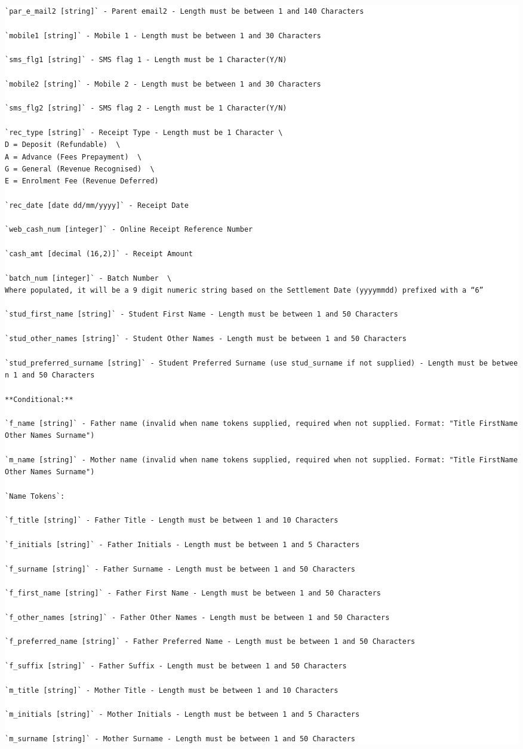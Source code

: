     `par_e_mail2 [string]` - Parent email2 - Length must be between 1 and 140 Characters

    `mobile1 [string]` - Mobile 1 - Length must be between 1 and 30 Characters

    `sms_flg1 [string]` - SMS flag 1 - Length must be 1 Character(Y/N)

    `mobile2 [string]` - Mobile 2 - Length must be between 1 and 30 Characters

    `sms_flg2 [string]` - SMS flag 2 - Length must be 1 Character(Y/N)

    `rec_type [string]` - Receipt Type - Length must be 1 Character \ 
    D = Deposit (Refundable)  \
    A = Advance (Fees Prepayment)  \
    G = General (Revenue Recognised)  \
    E = Enrolment Fee (Revenue Deferred)

    `rec_date [date dd/mm/yyyy]` - Receipt Date

    `web_cash_num [integer]` - Online Receipt Reference Number

    `cash_amt [decimal (16,2)]` - Receipt Amount

    `batch_num [integer]` - Batch Number  \
    Where populated, it will be a 9 digit numeric string based on the Settlement Date (yyyymmdd) prefixed with a “6”

    `stud_first_name [string]` - Student First Name - Length must be between 1 and 50 Characters

    `stud_other_names [string]` - Student Other Names - Length must be between 1 and 50 Characters

    `stud_preferred_surname [string]` - Student Preferred Surname (use stud_surname if not supplied) - Length must be between 1 and 50 Characters

    **Conditional:**

    `f_name [string]` - Father name (invalid when name tokens supplied, required when not supplied. Format: "Title FirstName Other Names Surname")

    `m_name [string]` - Mother name (invalid when name tokens supplied, required when not supplied. Format: "Title FirstName Other Names Surname")

    `Name Tokens`:

    `f_title [string]` - Father Title - Length must be between 1 and 10 Characters

    `f_initials [string]` - Father Initials - Length must be between 1 and 5 Characters

    `f_surname [string]` - Father Surname - Length must be between 1 and 50 Characters

    `f_first_name [string]` - Father First Name - Length must be between 1 and 50 Characters

    `f_other_names [string]` - Father Other Names - Length must be between 1 and 50 Characters

    `f_preferred_name [string]` - Father Preferred Name - Length must be between 1 and 50 Characters

    `f_suffix [string]` - Father Suffix - Length must be between 1 and 50 Characters

    `m_title [string]` - Mother Title - Length must be between 1 and 10 Characters

    `m_initials [string]` - Mother Initials - Length must be between 1 and 5 Characters

    `m_surname [string]` - Mother Surname - Length must be between 1 and 50 Characters
